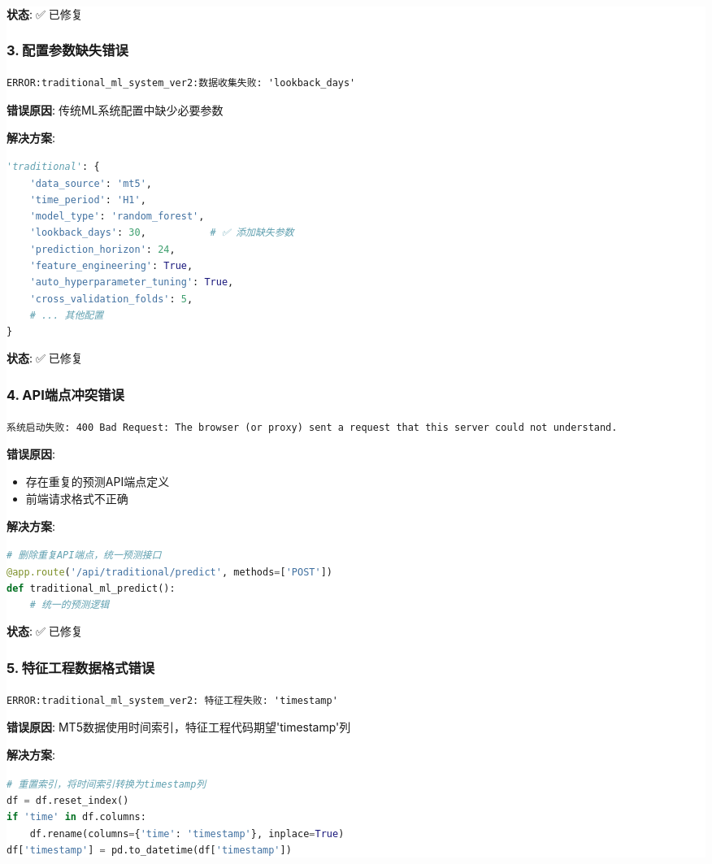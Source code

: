 **状态**: ✅ 已修复

### 3. **配置参数缺失错误**
```
ERROR:traditional_ml_system_ver2:数据收集失败: 'lookback_days'
```

**错误原因**: 传统ML系统配置中缺少必要参数

**解决方案**:
```python
'traditional': {
    'data_source': 'mt5',
    'time_period': 'H1',
    'model_type': 'random_forest',
    'lookback_days': 30,           # ✅ 添加缺失参数
    'prediction_horizon': 24,
    'feature_engineering': True,
    'auto_hyperparameter_tuning': True,
    'cross_validation_folds': 5,
    # ... 其他配置
}
```

**状态**: ✅ 已修复

### 4. **API端点冲突错误**
```
系统启动失败: 400 Bad Request: The browser (or proxy) sent a request that this server could not understand.
```

**错误原因**: 
- 存在重复的预测API端点定义
- 前端请求格式不正确

**解决方案**:
```python
# 删除重复API端点，统一预测接口
@app.route('/api/traditional/predict', methods=['POST'])
def traditional_ml_predict():
    # 统一的预测逻辑
```

**状态**: ✅ 已修复

### 5. **特征工程数据格式错误**
```
ERROR:traditional_ml_system_ver2: 特征工程失败: 'timestamp'
```

**错误原因**: MT5数据使用时间索引，特征工程代码期望'timestamp'列

**解决方案**:
```python
# 重置索引，将时间索引转换为timestamp列
df = df.reset_index()
if 'time' in df.columns:
    df.rename(columns={'time': 'timestamp'}, inplace=True)
df['timestamp'] = pd.to_datetime(df['timestamp'])
```
